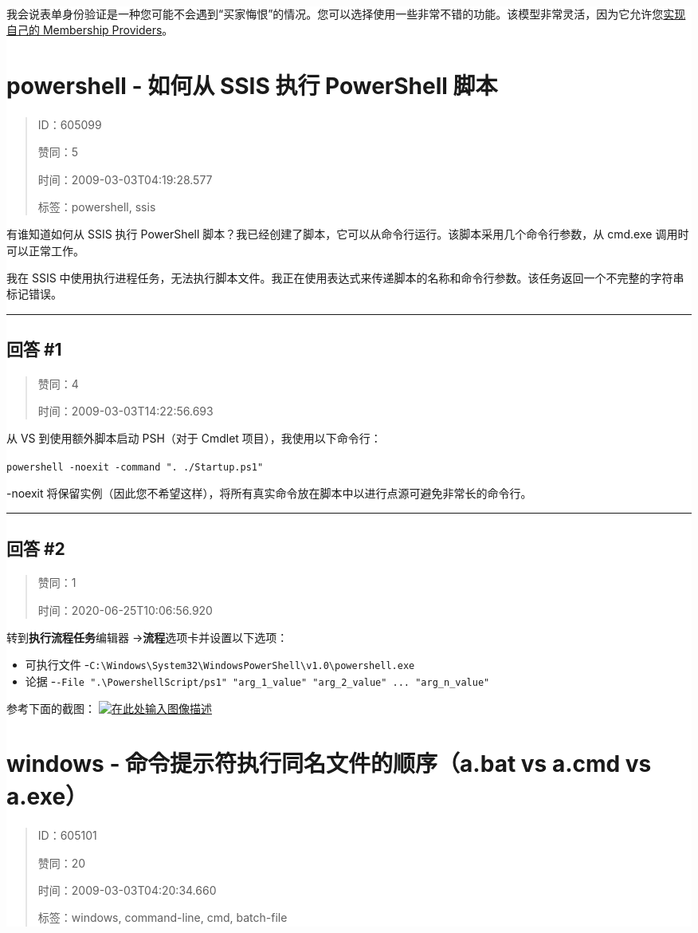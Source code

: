 我会说表单身份验证是一种您可能不会遇到“买家悔恨”的情况。您可以选择使用一些非常不错的功能。该模型非常灵活，因为它允许您[实现自己的 Membership Providers](http://msdn.microsoft.com/en-us/library/f1kyba5e.aspx)。

# powershell - 如何从 SSIS 执行 PowerShell 脚本

> ID：605099
> 
> 赞同：5
> 
> 时间：2009-03-03T04:19:28.577
> 
> 标签：powershell, ssis

有谁知道如何从 SSIS 执行 PowerShell 脚本？我已经创建了脚本，它可以从命令行运行。该脚本采用几个命令行参数，从 cmd.exe 调用时可以正常工作。

我在 SSIS 中使用执行进程任务，无法执行脚本文件。我正在使用表达式来传递脚本的名称和命令行参数。该任务返回一个不完整的字符串标记错误。

* * *

## 回答 #1

> 赞同：4
> 
> 时间：2009-03-03T14:22:56.693

从 VS 到使用额外脚本启动 PSH（对于 Cmdlet 项目），我使用以下命令行：

```
powershell -noexit -command ". ./Startup.ps1" 
```

-noexit 将保留实例（因此您不希望这样），将所有真实命令放在脚本中以进行点源可避免非常长的命令行。

* * *

## 回答 #2

> 赞同：1
> 
> 时间：2020-06-25T10:06:56.920

转到**执行流程任务**编辑器 ->**流程**选项卡并设置以下选项：

*   可执行文件 -`C:\Windows\System32\WindowsPowerShell\v1.0\powershell.exe`
*   论据 -`-File ".\PowershellScript/ps1" "arg_1_value" "arg_2_value" ... "arg_n_value"`

参考下面的截图： [![在此处输入图像描述](https://i.stack.imgur.com/aRQu8.png)](https://i.stack.imgur.com/aRQu8.png)

# windows - 命令提示符执行同名文件的顺序（a.bat vs a.cmd vs a.exe）

> ID：605101
> 
> 赞同：20
> 
> 时间：2009-03-03T04:20:34.660
> 
> 标签：windows, command-line, cmd, batch-file
